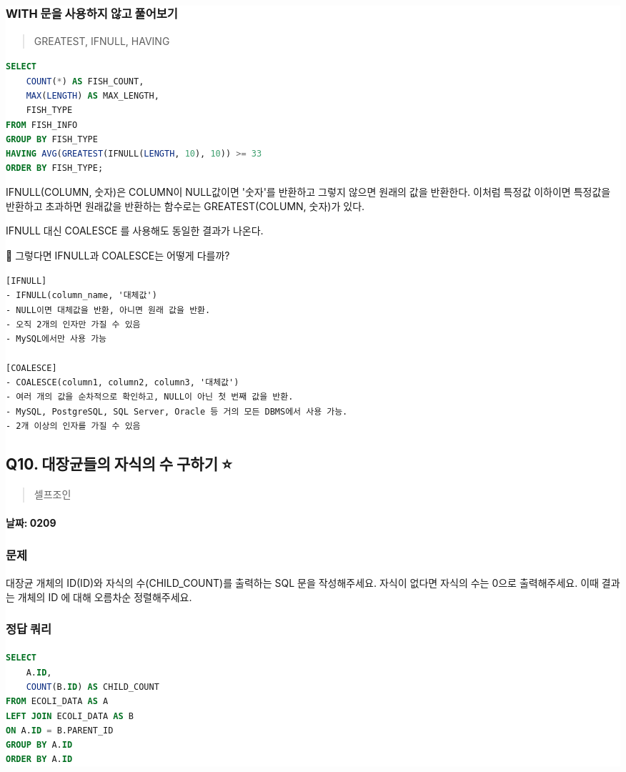 ### WITH 문을 사용하지 않고 풀어보기
> GREATEST, IFNULL, HAVING

```SQL
SELECT
    COUNT(*) AS FISH_COUNT,
    MAX(LENGTH) AS MAX_LENGTH,
    FISH_TYPE
FROM FISH_INFO
GROUP BY FISH_TYPE
HAVING AVG(GREATEST(IFNULL(LENGTH, 10), 10)) >= 33
ORDER BY FISH_TYPE;
```

IFNULL(COLUMN, 숫자)은 COLUMN이 NULL값이면 '숫자'를 반환하고 그렇지 않으면 원래의 값을 반환한다. 이처럼 특정값 이하이면 특정값을 반환하고 초과하면 원래값을 반환하는 함수로는 GREATEST(COLUMN, 숫자)가 있다.

IFNULL 대신 COALESCE 를 사용해도 동일한 결과가 나온다.

📌 그렇다면 IFNULL과 COALESCE는 어떻게 다를까?
```
[IFNULL]
- IFNULL(column_name, '대체값')
- NULL이면 대체값을 반환, 아니면 원래 값을 반환.
- 오직 2개의 인자만 가질 수 있음
- MySQL에서만 사용 가능

[COALESCE]
- COALESCE(column1, column2, column3, '대체값')
- 여러 개의 값을 순차적으로 확인하고, NULL이 아닌 첫 번째 값을 반환.
- MySQL, PostgreSQL, SQL Server, Oracle 등 거의 모든 DBMS에서 사용 가능.
- 2개 이상의 인자를 가질 수 있음
```


## Q10. 대장균들의 자식의 수 구하기 ⭐
> 셀프조인

#### 날짜: 0209

### 문제
대장균 개체의 ID(ID)와 자식의 수(CHILD_COUNT)를 출력하는 SQL 문을 작성해주세요. 자식이 없다면 자식의 수는 0으로 출력해주세요. 이때 결과는 개체의 ID 에 대해 오름차순 정렬해주세요.

### 정답 쿼리

```sql
SELECT
    A.ID,
    COUNT(B.ID) AS CHILD_COUNT
FROM ECOLI_DATA AS A
LEFT JOIN ECOLI_DATA AS B
ON A.ID = B.PARENT_ID
GROUP BY A.ID
ORDER BY A.ID
```
